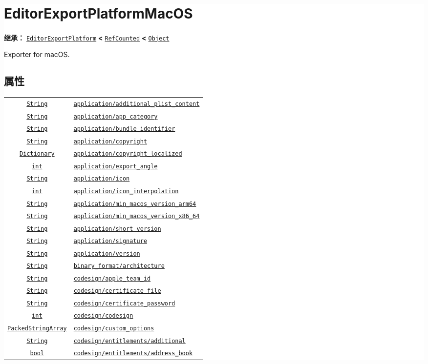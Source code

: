 




<div id="_class_editorexportplatformmacos"></div>

# EditorExportPlatformMacOS

**继承：** [`EditorExportPlatform`](class_editorexportplatform.md) **<** [`RefCounted`](class_refcounted.md) **<** [`Object`](class_object.md)

Exporter for macOS.

## 属性

|||
|:-:|:--|
| [`String`](class_string.md)                       | [`application/additional_plist_content`](class_editorexportplatformmacos.md#class_editorexportplatformmacos_property_application/additional_plist_content)                                                             |
| [`String`](class_string.md)                       | [`application/app_category`](class_editorexportplatformmacos.md#class_editorexportplatformmacos_property_application/app_category)                                                                                     |
| [`String`](class_string.md)                       | [`application/bundle_identifier`](class_editorexportplatformmacos.md#class_editorexportplatformmacos_property_application/bundle_identifier)                                                                           |
| [`String`](class_string.md)                       | [`application/copyright`](class_editorexportplatformmacos.md#class_editorexportplatformmacos_property_application/copyright)                                                                                           |
| [`Dictionary`](class_dictionary.md)               | [`application/copyright_localized`](class_editorexportplatformmacos.md#class_editorexportplatformmacos_property_application/copyright_localized)                                                                       |
| [`int`](class_int.md)                             | [`application/export_angle`](class_editorexportplatformmacos.md#class_editorexportplatformmacos_property_application/export_angle)                                                                                     |
| [`String`](class_string.md)                       | [`application/icon`](class_editorexportplatformmacos.md#class_editorexportplatformmacos_property_application/icon)                                                                                                     |
| [`int`](class_int.md)                             | [`application/icon_interpolation`](class_editorexportplatformmacos.md#class_editorexportplatformmacos_property_application/icon_interpolation)                                                                         |
| [`String`](class_string.md)                       | [`application/min_macos_version_arm64`](class_editorexportplatformmacos.md#class_editorexportplatformmacos_property_application/min_macos_version_arm64)                                                               |
| [`String`](class_string.md)                       | [`application/min_macos_version_x86_64`](class_editorexportplatformmacos.md#class_editorexportplatformmacos_property_application/min_macos_version_x86_64)                                                             |
| [`String`](class_string.md)                       | [`application/short_version`](class_editorexportplatformmacos.md#class_editorexportplatformmacos_property_application/short_version)                                                                                   |
| [`String`](class_string.md)                       | [`application/signature`](class_editorexportplatformmacos.md#class_editorexportplatformmacos_property_application/signature)                                                                                           |
| [`String`](class_string.md)                       | [`application/version`](class_editorexportplatformmacos.md#class_editorexportplatformmacos_property_application/version)                                                                                               |
| [`String`](class_string.md)                       | [`binary_format/architecture`](class_editorexportplatformmacos.md#class_editorexportplatformmacos_property_binary_format/architecture)                                                                                 |
| [`String`](class_string.md)                       | [`codesign/apple_team_id`](class_editorexportplatformmacos.md#class_editorexportplatformmacos_property_codesign/apple_team_id)                                                                                         |
| [`String`](class_string.md)                       | [`codesign/certificate_file`](class_editorexportplatformmacos.md#class_editorexportplatformmacos_property_codesign/certificate_file)                                                                                   |
| [`String`](class_string.md)                       | [`codesign/certificate_password`](class_editorexportplatformmacos.md#class_editorexportplatformmacos_property_codesign/certificate_password)                                                                           |
| [`int`](class_int.md)                             | [`codesign/codesign`](class_editorexportplatformmacos.md#class_editorexportplatformmacos_property_codesign/codesign)                                                                                                   |
| [`PackedStringArray`](class_packedstringarray.md) | [`codesign/custom_options`](class_editorexportplatformmacos.md#class_editorexportplatformmacos_property_codesign/custom_options)                                                                                       |
| [`String`](class_string.md)                       | [`codesign/entitlements/additional`](class_editorexportplatformmacos.md#class_editorexportplatformmacos_property_codesign/entitlements/additional)                                                                     |
| [`bool`](class_bool.md)                           | [`codesign/entitlements/address_book`](class_editorexportplatformmacos.md#class_editorexportplatformmacos_property_codesign/entitlements/address_book)                                                                 |